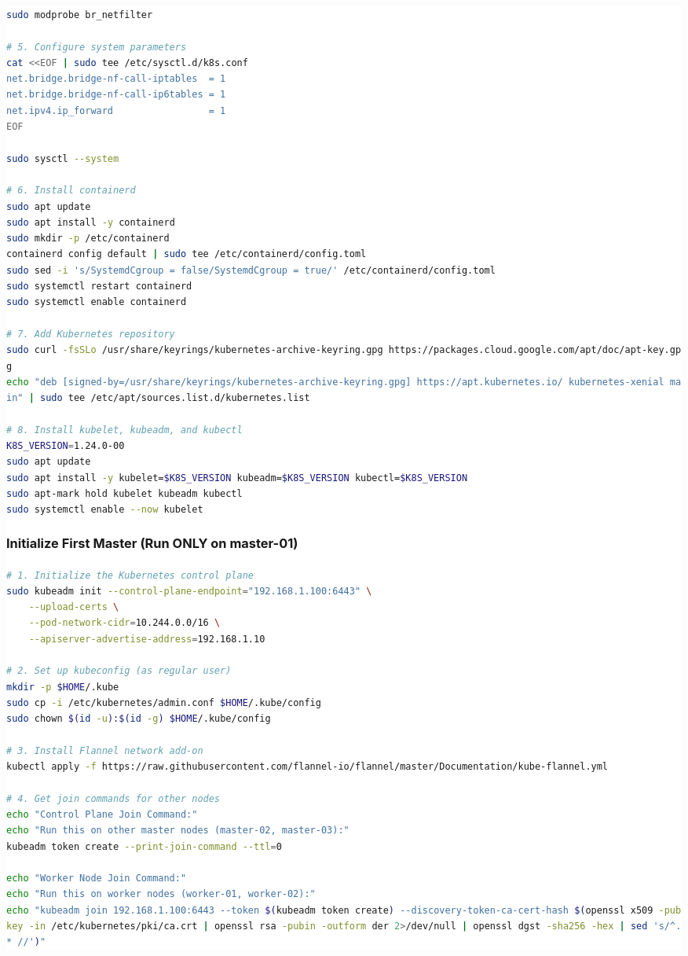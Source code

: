 ```bash
sudo modprobe br_netfilter

# 5. Configure system parameters
cat <<EOF | sudo tee /etc/sysctl.d/k8s.conf
net.bridge.bridge-nf-call-iptables  = 1
net.bridge.bridge-nf-call-ip6tables = 1
net.ipv4.ip_forward                 = 1
EOF

sudo sysctl --system

# 6. Install containerd
sudo apt update
sudo apt install -y containerd
sudo mkdir -p /etc/containerd
containerd config default | sudo tee /etc/containerd/config.toml
sudo sed -i 's/SystemdCgroup = false/SystemdCgroup = true/' /etc/containerd/config.toml
sudo systemctl restart containerd
sudo systemctl enable containerd

# 7. Add Kubernetes repository
sudo curl -fsSLo /usr/share/keyrings/kubernetes-archive-keyring.gpg https://packages.cloud.google.com/apt/doc/apt-key.gpg
echo "deb [signed-by=/usr/share/keyrings/kubernetes-archive-keyring.gpg] https://apt.kubernetes.io/ kubernetes-xenial main" | sudo tee /etc/apt/sources.list.d/kubernetes.list

# 8. Install kubelet, kubeadm, and kubectl
K8S_VERSION=1.24.0-00
sudo apt update
sudo apt install -y kubelet=$K8S_VERSION kubeadm=$K8S_VERSION kubectl=$K8S_VERSION
sudo apt-mark hold kubelet kubeadm kubectl
sudo systemctl enable --now kubelet
```

### Initialize First Master (Run ONLY on master-01)

```bash
# 1. Initialize the Kubernetes control plane
sudo kubeadm init --control-plane-endpoint="192.168.1.100:6443" \
    --upload-certs \
    --pod-network-cidr=10.244.0.0/16 \
    --apiserver-advertise-address=192.168.1.10

# 2. Set up kubeconfig (as regular user)
mkdir -p $HOME/.kube
sudo cp -i /etc/kubernetes/admin.conf $HOME/.kube/config
sudo chown $(id -u):$(id -g) $HOME/.kube/config

# 3. Install Flannel network add-on
kubectl apply -f https://raw.githubusercontent.com/flannel-io/flannel/master/Documentation/kube-flannel.yml

# 4. Get join commands for other nodes
echo "Control Plane Join Command:"
echo "Run this on other master nodes (master-02, master-03):"
kubeadm token create --print-join-command --ttl=0

echo "Worker Node Join Command:"
echo "Run this on worker nodes (worker-01, worker-02):"
echo "kubeadm join 192.168.1.100:6443 --token $(kubeadm token create) --discovery-token-ca-cert-hash $(openssl x509 -pubkey -in /etc/kubernetes/pki/ca.crt | openssl rsa -pubin -outform der 2>/dev/null | openssl dgst -sha256 -hex | sed 's/^.* //')"
```
